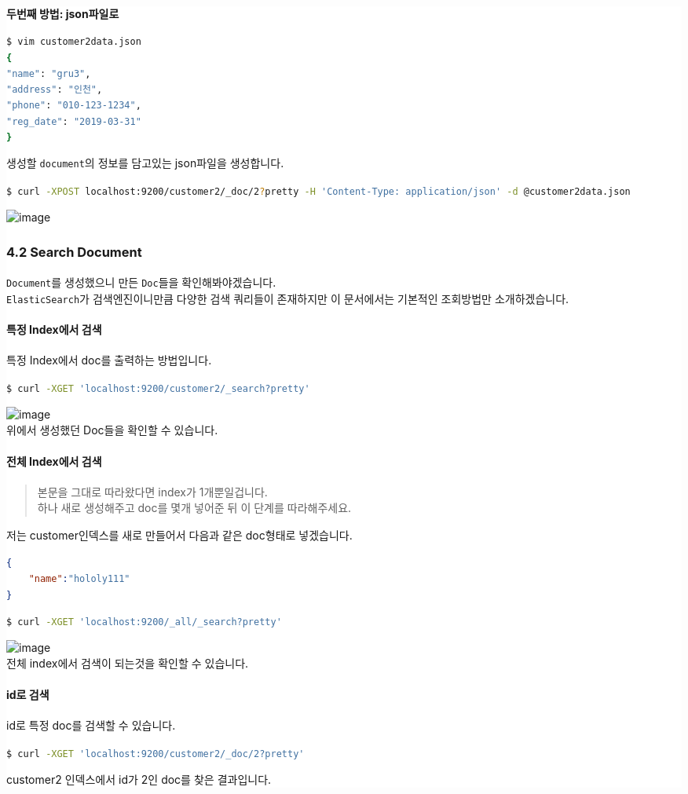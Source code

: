 
**두번째 방법: json파일로**   
~~~bash
$ vim customer2data.json
{
"name": "gru3",
"address": "인천",
"phone": "010-123-1234",
"reg_date": "2019-03-31"
}
~~~
생성할 `document`의 정보를 담고있는 json파일을 생성합니다.  

~~~bash
$ curl -XPOST localhost:9200/customer2/_doc/2?pretty -H 'Content-Type: application/json' -d @customer2data.json
~~~

![image](https://user-images.githubusercontent.com/15958325/58940224-e9a04000-87b3-11e9-9d2a-7993bc6b944a.png)    

### 4.2 Search Document  
`Document`를 생성했으니 만든 `Doc`들을 확인해봐야겠습니다.  
`ElasticSearch`가 검색엔진이니만큼 다양한 검색 쿼리들이 존재하지만 이 문서에서는 기본적인 조회방법만 소개하겠습니다.  

#### 특정 Index에서 검색  
특정 Index에서 doc를 출력하는 방법입니다.
~~~bash
$ curl -XGET 'localhost:9200/customer2/_search?pretty'
~~~

![image](https://user-images.githubusercontent.com/15958325/58940744-44866700-87b5-11e9-885b-20d0e5adf6da.png)  
위에서 생성했던 Doc들을 확인할 수 있습니다.  

#### 전체 Index에서 검색  
>본문을 그대로 따라왔다면 index가 1개뿐일겁니다.  
>하나 새로 생성해주고 doc를 몇개 넣어준 뒤 이 단계를 따라해주세요.  

저는 customer인덱스를 새로 만들어서 다음과 같은 doc형태로 넣겠습니다.  
~~~json
{
    "name":"hololy111"
}
~~~

~~~bash
$ curl -XGET 'localhost:9200/_all/_search?pretty'
~~~
![image](https://user-images.githubusercontent.com/15958325/58941275-62a09700-87b6-11e9-9609-9107767cd95a.png)  
전체 index에서 검색이 되는것을 확인할 수 있습니다.  

#### id로 검색
id로 특정 doc를 검색할 수 있습니다.  
~~~bash
$ curl -XGET 'localhost:9200/customer2/_doc/2?pretty'
~~~
customer2 인덱스에서 id가 2인 doc를 찾은 결과입니다.  
